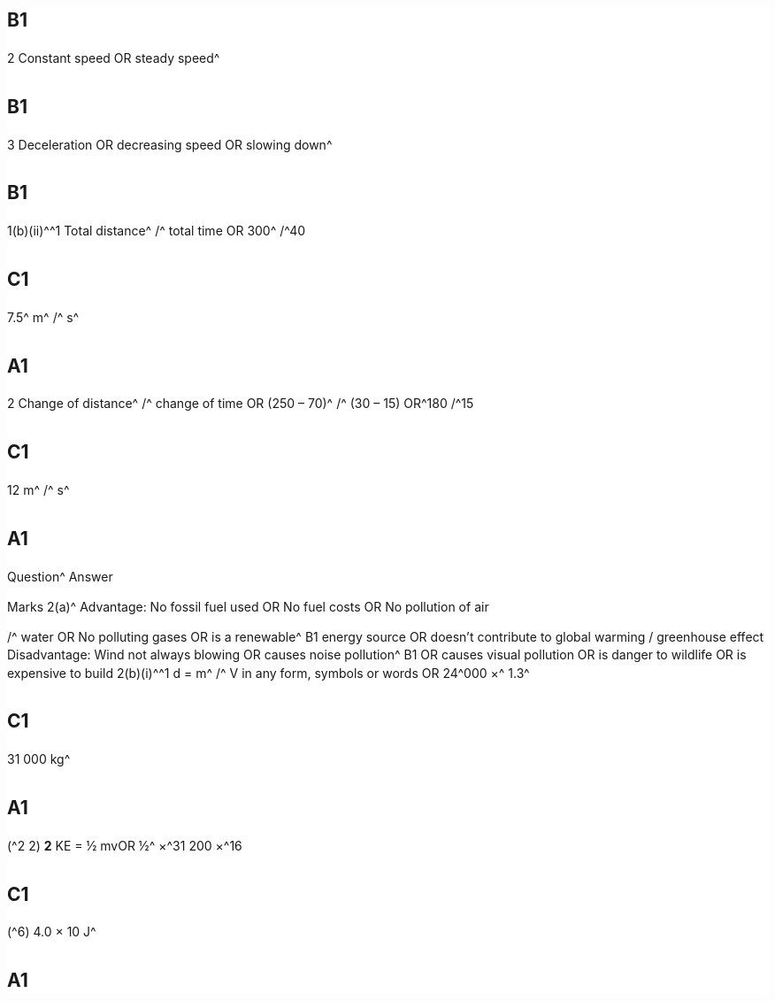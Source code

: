 ## B1 

 2 Constant speed OR steady speed^ 

## B1 

 3 Deceleration OR decreasing speed OR slowing down^ 

## B1 

 1(b)(ii)^^1 Total distance^ /^ total time OR 300^ /^40 

## C1 

 7.5^ m^ /^ s^ 

## A1 

 2 Change of distance^ /^ change of time OR (250 – 70)^ /^ (30 – 15) OR^180 /^15 

## C1 

 12 m^ /^ s^ 

## A1 

 Question^ Answer 

 Marks 2(a)^ Advantage: No fossil fuel used OR No fuel costs OR No pollution of air 

 /^ water OR No polluting gases OR is a renewable^ B1 energy source OR doesn’t contribute to global warming / greenhouse effect Disadvantage: Wind not always blowing OR causes noise pollution^ B1 OR causes visual pollution OR is danger to wildlife OR is expensive to build 2(b)(i)^^1 d = m^ /^ V in any form, symbols or words OR 24^000 ×^ 1.3^ 

## C1 

 31 000 kg^ 

## A1 

(^2 2) **2** KE = ½ mvOR ½^ ×^31 200 ×^16 

## C1 

(^6) 4.0 × 10 J^ 

## A1 
